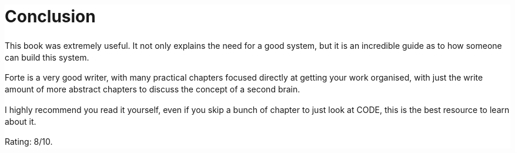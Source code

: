 # Conclusion

This book was extremely useful. It not only explains the need for a good system, but it is an incredible guide as to how someone can build this system.

Forte is a very good writer, with many practical chapters focused directly at getting your work organised, with just the write amount of more abstract chapters to discuss the concept of a second brain.

I highly recommend you read it yourself, even if you skip a bunch of chapter to just look at CODE, this is the best resource to learn about it.

Rating: 8/10.
